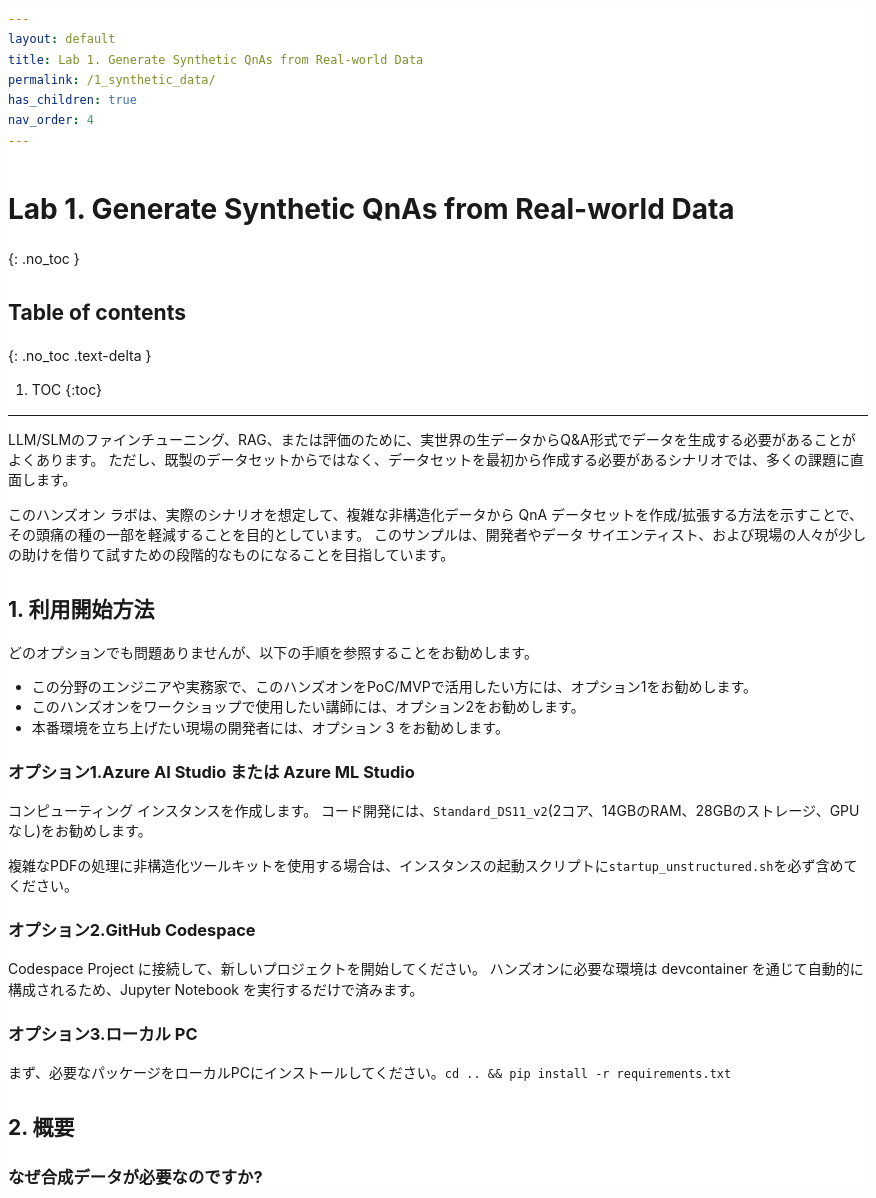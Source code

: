 ```yaml
---
layout: default
title: Lab 1. Generate Synthetic QnAs from Real-world Data
permalink: /1_synthetic_data/
has_children: true
nav_order: 4
---
```


# Lab 1. Generate Synthetic QnAs from Real-world Data
{: .no_toc }

## Table of contents
{: .no_toc .text-delta }

1. TOC
{:toc}

---

LLM/SLMのファインチューニング、RAG、または評価のために、実世界の生データからQ&A形式でデータを生成する必要があることがよくあります。 ただし、既製のデータセットからではなく、データセットを最初から作成する必要があるシナリオでは、多くの課題に直面します。

このハンズオン ラボは、実際のシナリオを想定して、複雑な非構造化データから QnA データセットを作成/拡張する方法を示すことで、その頭痛の種の一部を軽減することを目的としています。 このサンプルは、開発者やデータ サイエンティスト、および現場の人々が少しの助けを借りて試すための段階的なものになることを目指しています。

## 1. 利用開始方法 
どのオプションでも問題ありませんが、以下の手順を参照することをお勧めします。
- この分野のエンジニアや実務家で、このハンズオンをPoC/MVPで活用したい方には、オプション1をお勧めします。
- このハンズオンをワークショップで使用したい講師には、オプション2をお勧めします。
- 本番環境を立ち上げたい現場の開発者には、オプション 3 をお勧めします。

### オプション1.Azure AI Studio または Azure ML Studio
コンピューティング インスタンスを作成します。 コード開発には、`Standard_DS11_v2`(2コア、14GBのRAM、28GBのストレージ、GPUなし)をお勧めします。 

複雑なPDFの処理に非構造化ツールキットを使用する場合は、インスタンスの起動スクリプトに`startup_unstructured.sh`を必ず含めてください。 

### オプション2.GitHub Codespace
Codespace Project に接続して、新しいプロジェクトを開始してください。 ハンズオンに必要な環境は devcontainer を通じて自動的に構成されるため、Jupyter Notebook を実行するだけで済みます。

### オプション3.ローカル PC
まず、必要なパッケージをローカルPCにインストールしてください。`cd .. && pip install -r requirements.txt`

## 2. 概要

### なぜ合成データが必要なのですか?
